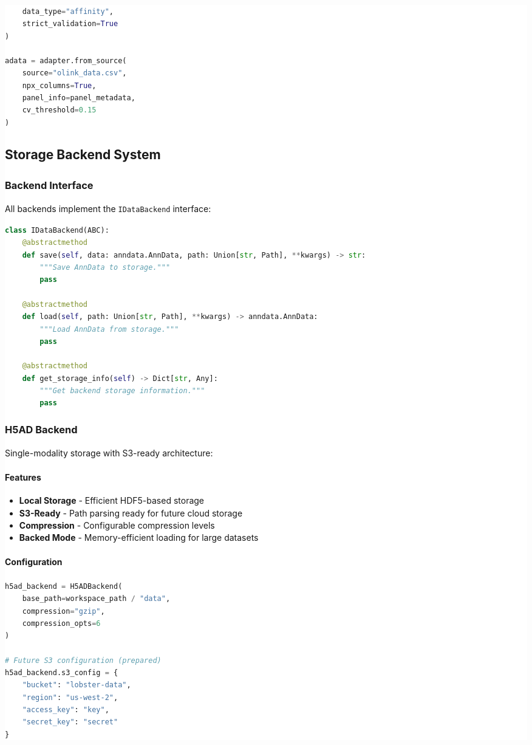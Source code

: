 ```python
    data_type="affinity",
    strict_validation=True
)

adata = adapter.from_source(
    source="olink_data.csv",
    npx_columns=True,
    panel_info=panel_metadata,
    cv_threshold=0.15
)
```

## Storage Backend System

### Backend Interface

All backends implement the `IDataBackend` interface:

```python
class IDataBackend(ABC):
    @abstractmethod
    def save(self, data: anndata.AnnData, path: Union[str, Path], **kwargs) -> str:
        """Save AnnData to storage."""
        pass

    @abstractmethod
    def load(self, path: Union[str, Path], **kwargs) -> anndata.AnnData:
        """Load AnnData from storage."""
        pass

    @abstractmethod
    def get_storage_info(self) -> Dict[str, Any]:
        """Get backend storage information."""
        pass
```

### H5AD Backend

Single-modality storage with S3-ready architecture:

#### Features
- **Local Storage** - Efficient HDF5-based storage
- **S3-Ready** - Path parsing ready for future cloud storage
- **Compression** - Configurable compression levels
- **Backed Mode** - Memory-efficient loading for large datasets

#### Configuration

```python
h5ad_backend = H5ADBackend(
    base_path=workspace_path / "data",
    compression="gzip",
    compression_opts=6
)

# Future S3 configuration (prepared)
h5ad_backend.s3_config = {
    "bucket": "lobster-data",
    "region": "us-west-2",
    "access_key": "key",
    "secret_key": "secret"
}
```
